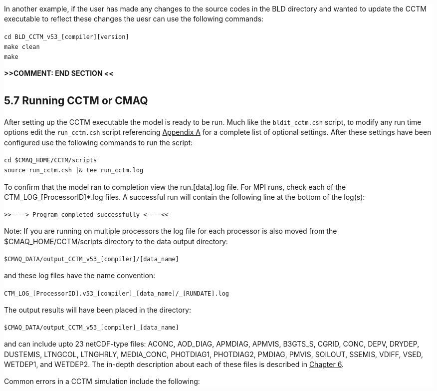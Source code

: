 In another example, if the user has made any changes to the source codes in the BLD directory and wanted to update the CCTM executable to reflect these changes the uesr can use the following commands:

```
cd BLD_CCTM_v53_[compiler][version]
make clean
make
```

**>>COMMENT: END SECTION <<**


## 5.7 Running CCTM or CMAQ

After setting up the CCTM executable the model is ready to be run. Much like the `bldit_cctm.csh` script, to modify any run time options edit the `run_cctm.csh` script referencing [Appendix A](CMAQ_UG_appendix_A.md) for a complete list of optional settings. After these settings have been configured use the following commands to run the script:


```
cd $CMAQ_HOME/CCTM/scripts
source run_cctm.csh |& tee run_cctm.log
```

To confirm that the model ran to completion view the run.[data].log file. For MPI runs, check each of the CTM_LOG_[ProcessorID]*.log files. A successful run will contain the following line at the bottom of the log(s):

```
>>----> Program completed successfully <----<<
```

Note: If you are running on multiple processors the log file for each processor is also moved from the $CMAQ_HOME/CCTM/scripts directory to the data output directory:

```
$CMAQ_DATA/output_CCTM_v53_[compiler]/[data_name]
```

and these log files have the name convention:

```
CTM_LOG_[ProcessorID].v53_[compiler]_[data_name]/_[RUNDATE].log
```

The output results will have been placed in the directory:

```
$CMAQ_DATA/output_CCTM_v53_[compiler]_[data_name]
```

and can include upto 23 netCDF-type files: ACONC, AOD_DIAG, APMDIAG, APMVIS, B3GTS_S, CGRID, CONC, DEPV, DRYDEP, DUSTEMIS, LTNGCOL, LTNGHRLY, MEDIA_CONC, PHOTDIAG1, PHOTDIAG2, PMDIAG, PMVIS, SOILOUT, SSEMIS, VDIFF, VSED, WETDEP1, and WETDEP2. The in-depth description about each of these files is described in [Chapter 6](CMAQ_UG_ch06_model_outputs.md).

Common errors in a CCTM simulation include the following:
